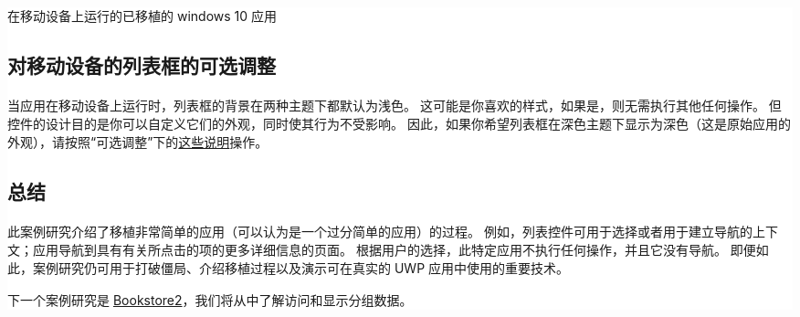 
在移动设备上运行的已移植的 windows 10 应用

## <a name="an-optional-adjustment-to-the-list-box-for-mobile-devices"></a>对移动设备的列表框的可选调整

当应用在移动设备上运行时，列表框的背景在两种主题下都默认为浅色。 这可能是你喜欢的样式，如果是，则无需执行其他任何操作。 但控件的设计目的是你可以自定义它们的外观，同时使其行为不受影响。 因此，如果你希望列表框在深色主题下显示为深色（这是原始应用的外观），请按照“可选调整”下的[这些说明](w8x-to-uwp-case-study-bookstore1.md)操作。

## <a name="conclusion"></a>总结

此案例研究介绍了移植非常简单的应用（可以认为是一个过分简单的应用）的过程。 例如，列表控件可用于选择或者用于建立导航的上下文；应用导航到具有有关所点击的项的更多详细信息的页面。 根据用户的选择，此特定应用不执行任何操作，并且它没有导航。 即便如此，案例研究仍可用于打破僵局、介绍移植过程以及演示可在真实的 UWP 应用中使用的重要技术。

下一个案例研究是 [Bookstore2](wpsl-to-uwp-case-study-bookstore2.md)，我们将从中了解访问和显示分组数据。
